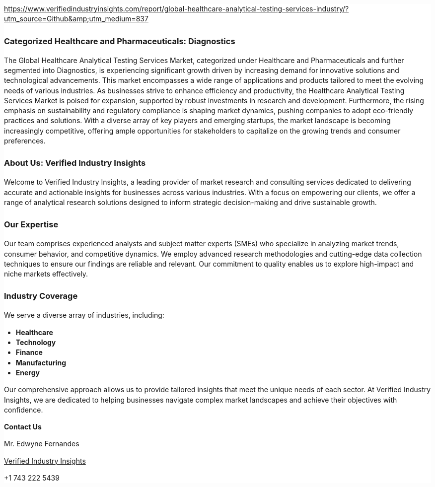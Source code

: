 </strong><a href="https://www.verifiedindustryinsights.com/report/global-healthcare-analytical-testing-services-industry/?utm_source=Github&amp;utm_medium=837">https://www.verifiedindustryinsights.com/report/global-healthcare-analytical-testing-services-industry/?utm_source=Github&amp;utm_medium=837</a>&nbsp;</p><h3>Categorized Healthcare and Pharmaceuticals: Diagnostics </h3><p>The Global Healthcare Analytical Testing Services Market, categorized under Healthcare and Pharmaceuticals and further segmented into Diagnostics, is experiencing significant growth driven by increasing demand for innovative solutions and technological advancements. This market encompasses a wide range of applications and products tailored to meet the evolving needs of various industries. As businesses strive to enhance efficiency and productivity, the Healthcare Analytical Testing Services Market is poised for expansion, supported by robust investments in research and development. Furthermore, the rising emphasis on sustainability and regulatory compliance is shaping market dynamics, pushing companies to adopt eco-friendly practices and solutions. With a diverse array of key players and emerging startups, the market landscape is becoming increasingly competitive, offering ample opportunities for stakeholders to capitalize on the growing trends and consumer preferences.</p><h3>About Us: Verified Industry Insights</h3><p>Welcome to Verified Industry Insights, a leading provider of market research and consulting services dedicated to delivering accurate and actionable insights for businesses across various industries. With a focus on empowering our clients, we offer a range of analytical research solutions designed to inform strategic decision-making and drive sustainable growth.</p><h3>Our Expertise</h3><p>Our team comprises experienced analysts and subject matter experts (SMEs) who specialize in analyzing market trends, consumer behavior, and competitive dynamics. We employ advanced research methodologies and cutting-edge data collection techniques to ensure our findings are reliable and relevant. Our commitment to quality enables us to explore high-impact and niche markets effectively.</p><h3>Industry Coverage</h3><p>We serve a diverse array of industries, including:</p><ul><li><strong>Healthcare</strong></li><li><strong>Technology</strong></li><li><strong>Finance</strong></li><li><strong>Manufacturing</strong></li><li><strong>Energy</strong></li></ul><p>Our comprehensive approach allows us to provide tailored insights that meet the unique needs of each sector. At Verified Industry Insights, we are dedicated to helping businesses navigate complex market landscapes and achieve their objectives with confidence.</p><p><strong>Contact Us</strong></p><p>Mr. Edwyne Fernandes</p><p><a href="https://www.verifiedindustryinsights.com/">Verified Industry Insights</a></p><p>+1 743 222 5439</p>

